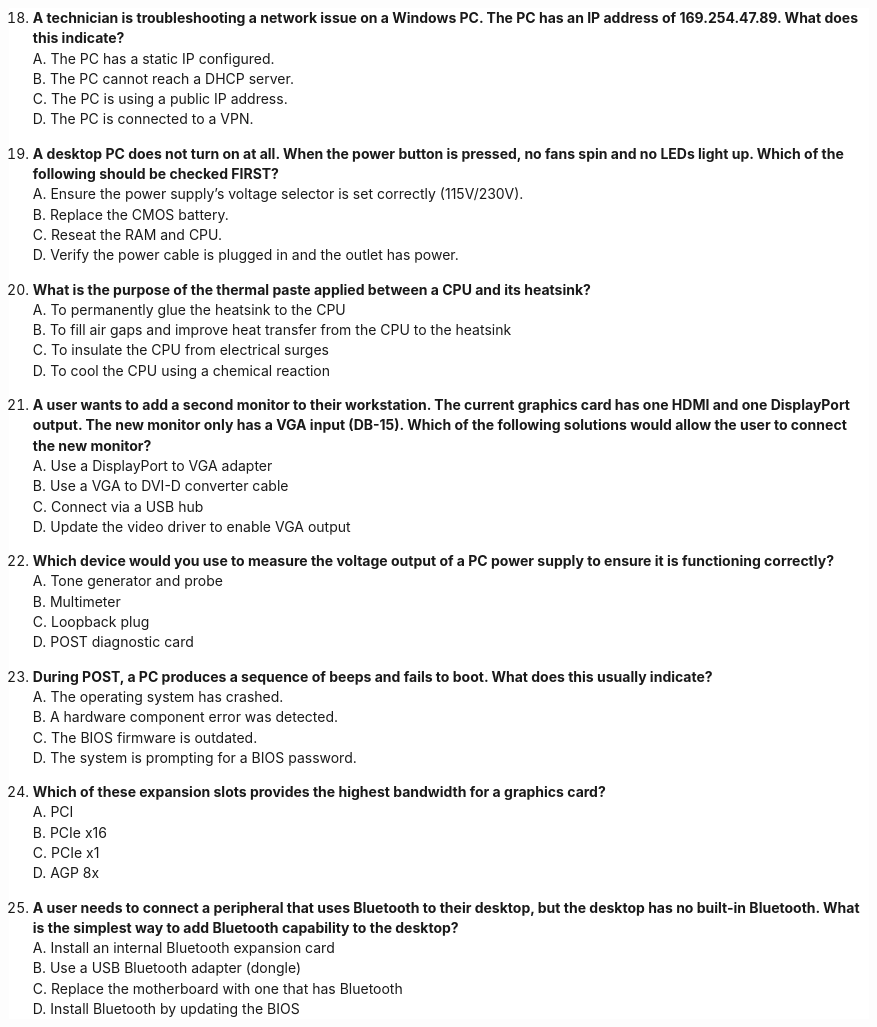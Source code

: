 18. **A technician is troubleshooting a network issue on a Windows PC. The PC has an IP address of 169.254.47.89. What does this indicate?**  
    A. The PC has a static IP configured.  
    B. The PC cannot reach a DHCP server.  
    C. The PC is using a public IP address.  
    D. The PC is connected to a VPN.
    
19. **A desktop PC does not turn on at all. When the power button is pressed, no fans spin and no LEDs light up. Which of the following should be checked FIRST?**  
    A. Ensure the power supply’s voltage selector is set correctly (115V/230V).  
    B. Replace the CMOS battery.  
    C. Reseat the RAM and CPU.  
    D. Verify the power cable is plugged in and the outlet has power.
    
20. **What is the purpose of the thermal paste applied between a CPU and its heatsink?**  
    A. To permanently glue the heatsink to the CPU  
    B. To fill air gaps and improve heat transfer from the CPU to the heatsink  
    C. To insulate the CPU from electrical surges  
    D. To cool the CPU using a chemical reaction
    
21. **A user wants to add a second monitor to their workstation. The current graphics card has one HDMI and one DisplayPort output. The new monitor only has a VGA input (DB-15). Which of the following solutions would allow the user to connect the new monitor?**  
    A. Use a DisplayPort to VGA adapter  
    B. Use a VGA to DVI-D converter cable  
    C. Connect via a USB hub  
    D. Update the video driver to enable VGA output
    
22. **Which device would you use to measure the voltage output of a PC power supply to ensure it is functioning correctly?**  
    A. Tone generator and probe  
    B. Multimeter  
    C. Loopback plug  
    D. POST diagnostic card
    
23. **During POST, a PC produces a sequence of beeps and fails to boot. What does this usually indicate?**  
    A. The operating system has crashed.  
    B. A hardware component error was detected.  
    C. The BIOS firmware is outdated.  
    D. The system is prompting for a BIOS password.
    
24. **Which of these expansion slots provides the highest bandwidth for a graphics card?**  
    A. PCI  
    B. PCIe x16  
    C. PCIe x1  
    D. AGP 8x
    
25. **A user needs to connect a peripheral that uses Bluetooth to their desktop, but the desktop has no built-in Bluetooth. What is the simplest way to add Bluetooth capability to the desktop?**  
    A. Install an internal Bluetooth expansion card  
    B. Use a USB Bluetooth adapter (dongle)  
    C. Replace the motherboard with one that has Bluetooth  
    D. Install Bluetooth by updating the BIOS
    